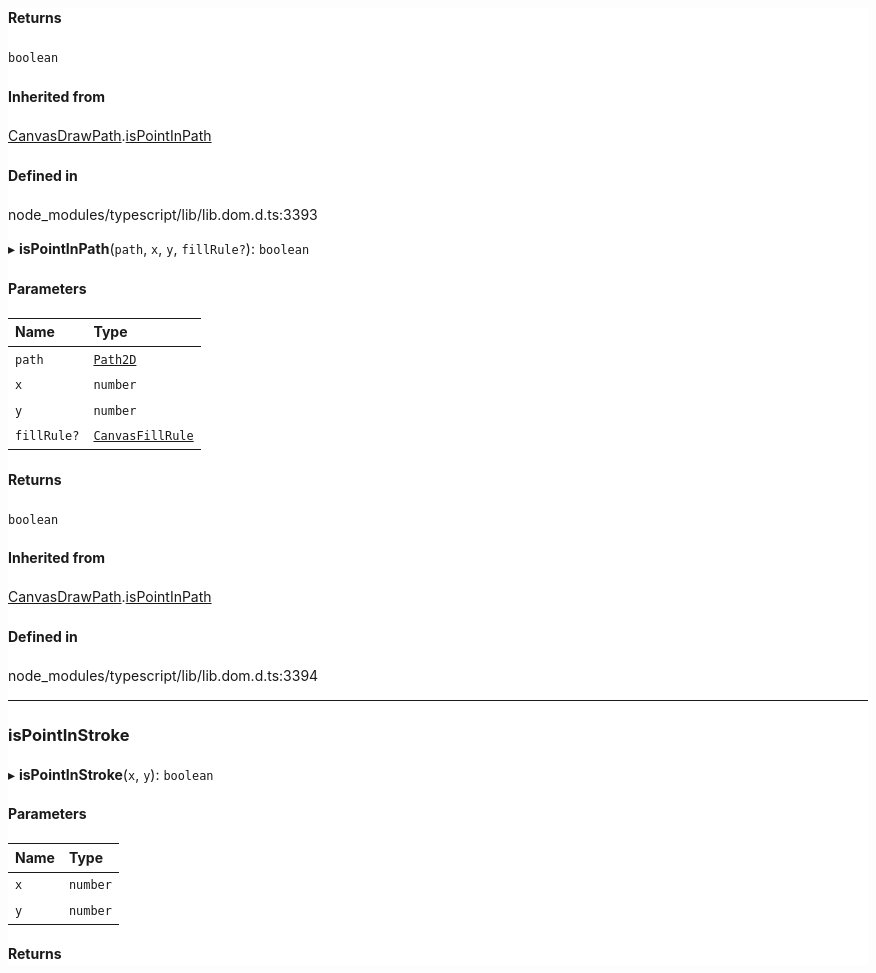 #### Returns

`boolean`

#### Inherited from

[CanvasDrawPath](annotation_annotation_layer_state._internal_.CanvasDrawPath.md).[isPointInPath](annotation_annotation_layer_state._internal_.CanvasDrawPath.md#ispointinpath)

#### Defined in

node_modules/typescript/lib/lib.dom.d.ts:3393

▸ **isPointInPath**(`path`, `x`, `y`, `fillRule?`): `boolean`

#### Parameters

| Name | Type |
| :------ | :------ |
| `path` | [`Path2D`](../modules/annotation_annotation_layer_state._internal_.md#path2d) |
| `x` | `number` |
| `y` | `number` |
| `fillRule?` | [`CanvasFillRule`](../modules/annotation_annotation_layer_state._internal_.md#canvasfillrule) |

#### Returns

`boolean`

#### Inherited from

[CanvasDrawPath](annotation_annotation_layer_state._internal_.CanvasDrawPath.md).[isPointInPath](annotation_annotation_layer_state._internal_.CanvasDrawPath.md#ispointinpath)

#### Defined in

node_modules/typescript/lib/lib.dom.d.ts:3394

___

### isPointInStroke

▸ **isPointInStroke**(`x`, `y`): `boolean`

#### Parameters

| Name | Type |
| :------ | :------ |
| `x` | `number` |
| `y` | `number` |

#### Returns

